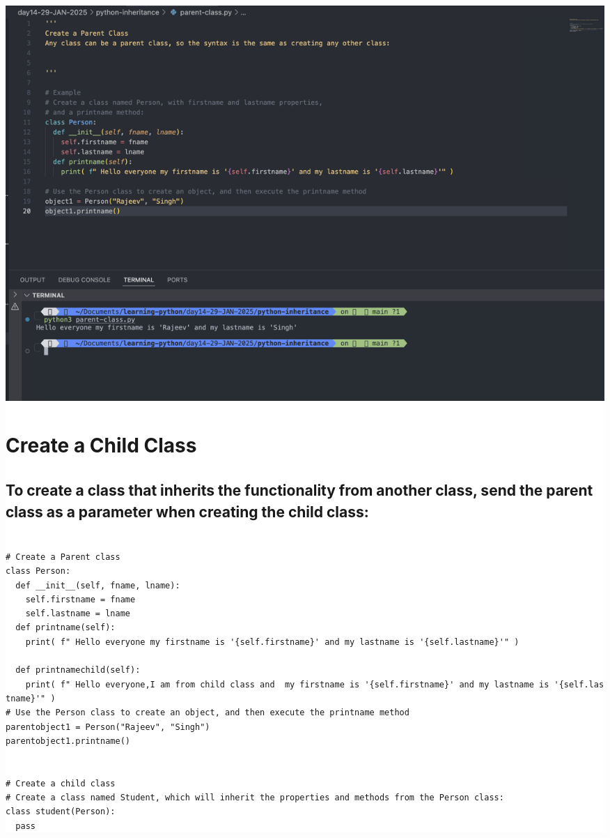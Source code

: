 ![alt text](image.png)

#

# Create a Child Class

## To create a class that inherits the functionality from another class, send the parent class as a parameter when creating the child class:

```

# Create a Parent class
class Person:
  def __init__(self, fname, lname):
    self.firstname = fname
    self.lastname = lname
  def printname(self):
    print( f" Hello everyone my firstname is '{self.firstname}' and my lastname is '{self.lastname}'" )

  def printnamechild(self):
    print( f" Hello everyone,I am from child class and  my firstname is '{self.firstname}' and my lastname is '{self.lastname}'" )
# Use the Person class to create an object, and then execute the printname method
parentobject1 = Person("Rajeev", "Singh")
parentobject1.printname()


# Create a child class
# Create a class named Student, which will inherit the properties and methods from the Person class:
class student(Person):
  pass
```